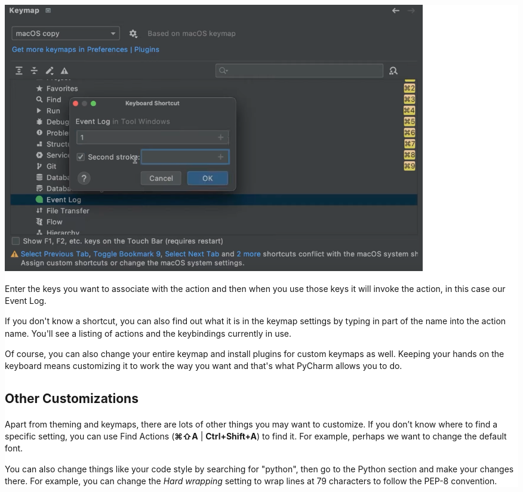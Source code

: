 <img src="keymap.png" alt="keymap" width="700"/>

Enter the keys you want to associate with the action and then when you use those keys it will invoke the action, in this case our Event Log.

If you don't know a shortcut, you can also find out what it is in the keymap settings by typing in part of the name into the action name. You'll see a listing of actions and the keybindings currently in use.

Of course, you can also change your entire keymap and install plugins for custom keymaps as well. Keeping your hands on the keyboard means customizing it to work the way you want and that's what PyCharm allows you to do.

## Other Customizations
Apart from theming and keymaps, there are lots of other things you may want to customize. If you don’t know where to find a specific setting, you can use Find Actions (**⌘⇧A** | **Ctrl+Shift+A**) to find it. For example, perhaps we want to change the default font.

You can also change things like your code style by searching for "python", then go to the Python section and make your changes there. For example, you can change the *Hard wrapping* setting to wrap lines at 79 characters to follow the PEP-8 convention.
